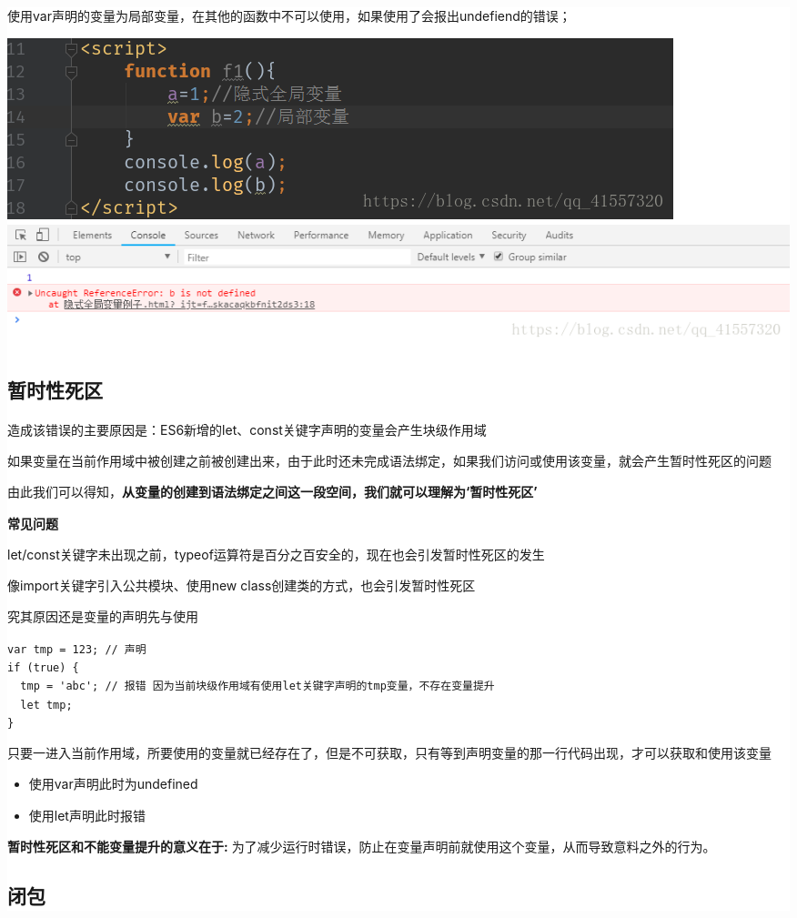使用var声明的变量为局部变量，在其他的函数中不可以使用，如果使用了会报出undefiend的错误；

![在这里插入图片描述](面试题总结_JS部分.assets/70.png)
![在这里插入图片描述](面试题总结_JS部分.assets/70-16597515240241.png)

## 暂时性死区

造成该错误的主要原因是：ES6新增的let、const关键字声明的变量会产生块级作用域

如果变量在当前作用域中被创建之前被创建出来，由于此时还未完成语法绑定，如果我们访问或使用该变量，就会产生暂时性死区的问题

由此我们可以得知，**从变量的创建到语法绑定之间这一段空间，我们就可以理解为‘暂时性死区’**

**常见问题**

let/const关键字未出现之前，typeof运算符是百分之百安全的，现在也会引发暂时性死区的发生

像import关键字引入公共模块、使用new class创建类的方式，也会引发暂时性死区

究其原因还是变量的声明先与使用

```
var tmp = 123; // 声明
if (true) {
  tmp = 'abc'; // 报错 因为当前块级作用域有使用let关键字声明的tmp变量，不存在变量提升
  let tmp; 
}
```

只要一进入当前作用域，所要使用的变量就已经存在了，但是不可获取，只有等到声明变量的那一行代码出现，才可以获取和使用该变量

- 使用var声明此时为undefined

- 使用let声明此时报错

**暂时性死区和不能变量提升的意义在于:** 为了减少运行时错误，防止在变量声明前就使用这个变量，从而导致意料之外的行为。

## 闭包
